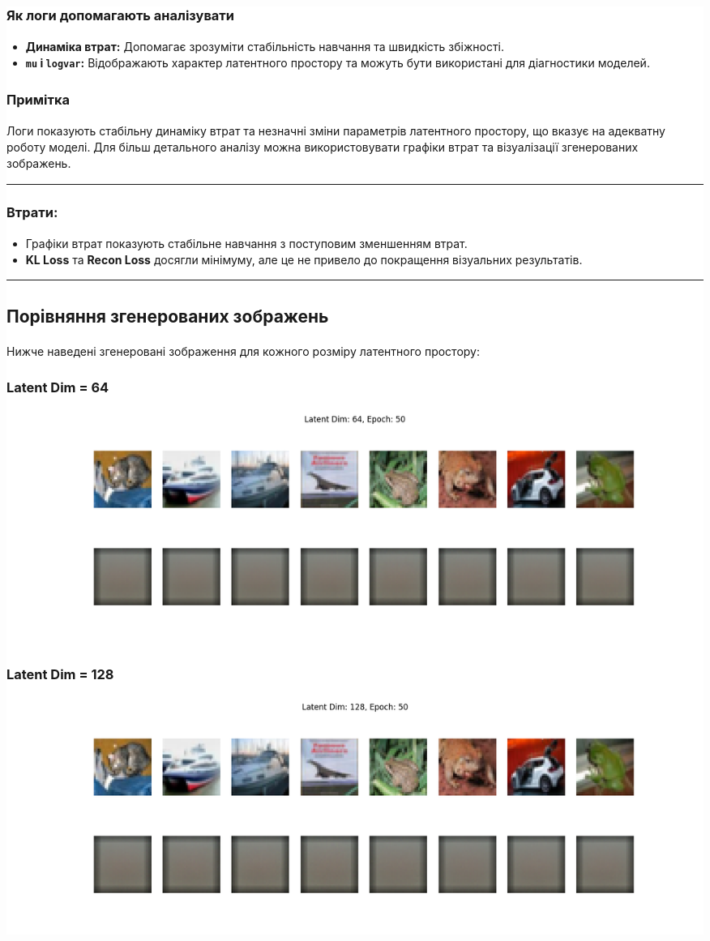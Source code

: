 
### **Як логи допомагають аналізувати**
- **Динаміка втрат:** Допомагає зрозуміти стабільність навчання та швидкість збіжності.
- **`mu` і `logvar`:** Відображають характер латентного простору та можуть бути використані для діагностики моделей.

### **Примітка**
Логи показують стабільну динаміку втрат та незначні зміни параметрів латентного простору, що вказує на адекватну роботу моделі. Для більш детального аналізу можна використовувати графіки втрат та візуалізації згенерованих зображень.

---

### **Втрати:**
- Графіки втрат показують стабільне навчання з поступовим зменшенням втрат.
- **KL Loss** та **Recon Loss** досягли мінімуму, але це не привело до покращення візуальних результатів.

---

## **Порівняння згенерованих зображень**

Нижче наведені згенеровані зображення для кожного розміру латентного простору:

### **Latent Dim = 64**
![Згенеровані зображення Latent Dim = 64](./results/recon_latent64_epoch50.png)

### **Latent Dim = 128**
![Згенеровані зображення Latent Dim = 128](./results/recon_latent128_epoch50.png)
